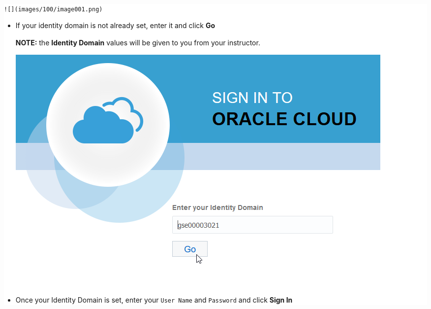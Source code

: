     ![](images/100/image001.png)

- If your identity domain is not already set, enter it and click **Go**

    **NOTE:** the **Identity Domain** values will be given to you from your instructor.

    ![](images/100/image002.png)  

- Once your Identity Domain is set, enter your `User Name` and `Password` and click **Sign In**
